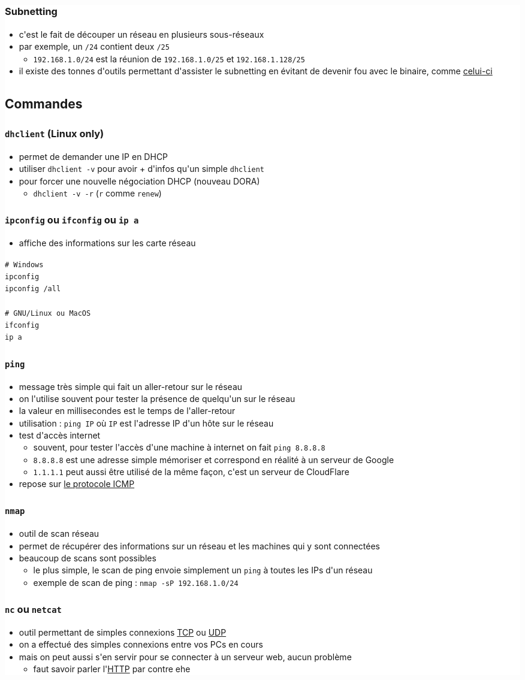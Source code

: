 ### Subnetting
* c'est le fait de découper un réseau en plusieurs sous-réseaux
* par exemple, un `/24` contient deux `/25`
  * `192.168.1.0/24` est la réunion de `192.168.1.0/25` et `192.168.1.128/25`
* il existe des tonnes d'outils permettant d'assister le subnetting en évitant de devenir fou avec le binaire, comme [celui-ci](http://www.davidc.net/sites/default/subnets/subnets.html)

## Commandes

### `dhclient` (Linux only)
* permet de demander une IP en DHCP
* utiliser `dhclient -v` pour avoir + d'infos qu'un simple `dhclient`
* pour forcer une nouvelle négociation DHCP (nouveau DORA)
  * `dhclient -v -r` (`r` comme `renew`)

### `ipconfig` ou `ifconfig` ou `ip a`
* affiche des informations sur les carte réseau
```
# Windows
ipconfig 
ipconfig /all

# GNU/Linux ou MacOS
ifconfig
ip a
```

### `ping`
* message très simple qui fait un aller-retour sur le réseau
* on l'utilise souvent pour tester la présence de quelqu'un sur le réseau
* la valeur en millisecondes est le temps de l'aller-retour
* utilisation : `ping IP` où `IP` est l'adresse IP d'un hôte sur le réseau
* test d'accès internet
  * souvent, pour tester l'accès d'une machine à internet on fait `ping 8.8.8.8`
  * `8.8.8.8` est une adresse simple  mémoriser et correspond en réalité à un serveur de Google
  * `1.1.1.1` peut aussi être utilisé de la même façon, c'est un serveur de CloudFlare
* repose sur [le protocole ICMP](#icmp--internet-control-message-protocol-v4)
  
### `nmap`
* outil de scan réseau
* permet de récupérer des informations sur un réseau et les machines qui y sont connectées
* beaucoup de scans sont possibles
  * le plus simple, le scan de ping envoie simplement un `ping` à toutes les IPs d'un réseau
  * exemple de scan de ping : `nmap -sP 192.168.1.0/24`

### `nc` ou `netcat`
* outil permettant de simples connexions [TCP](#tcp--transmission-control-protocol) ou [UDP](#udp--user-datagram-protocol)
* on a effectué des simples connexions entre vos PCs en cours
* mais on peut aussi s'en servir pour se connecter à un serveur web, aucun problème
  * faut savoir parler l'[HTTP](#http--hypertext-transfer-protocol) par contre ehe
  